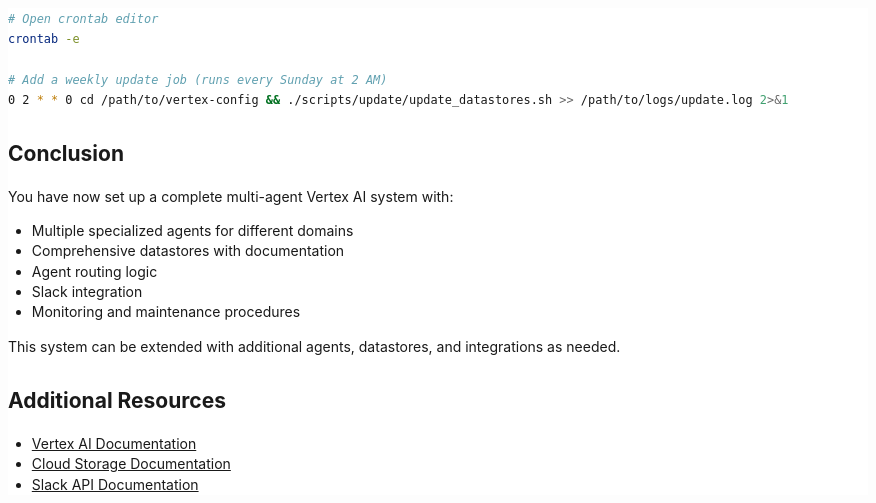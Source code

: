 ```bash
# Open crontab editor
crontab -e

# Add a weekly update job (runs every Sunday at 2 AM)
0 2 * * 0 cd /path/to/vertex-config && ./scripts/update/update_datastores.sh >> /path/to/logs/update.log 2>&1
```

## Conclusion

You have now set up a complete multi-agent Vertex AI system with:

- Multiple specialized agents for different domains
- Comprehensive datastores with documentation
- Agent routing logic
- Slack integration
- Monitoring and maintenance procedures

This system can be extended with additional agents, datastores, and integrations as needed.

## Additional Resources

- [Vertex AI Documentation](https://cloud.google.com/vertex-ai/docs)
- [Cloud Storage Documentation](https://cloud.google.com/storage/docs)
- [Slack API Documentation](https://api.slack.com/docs) 